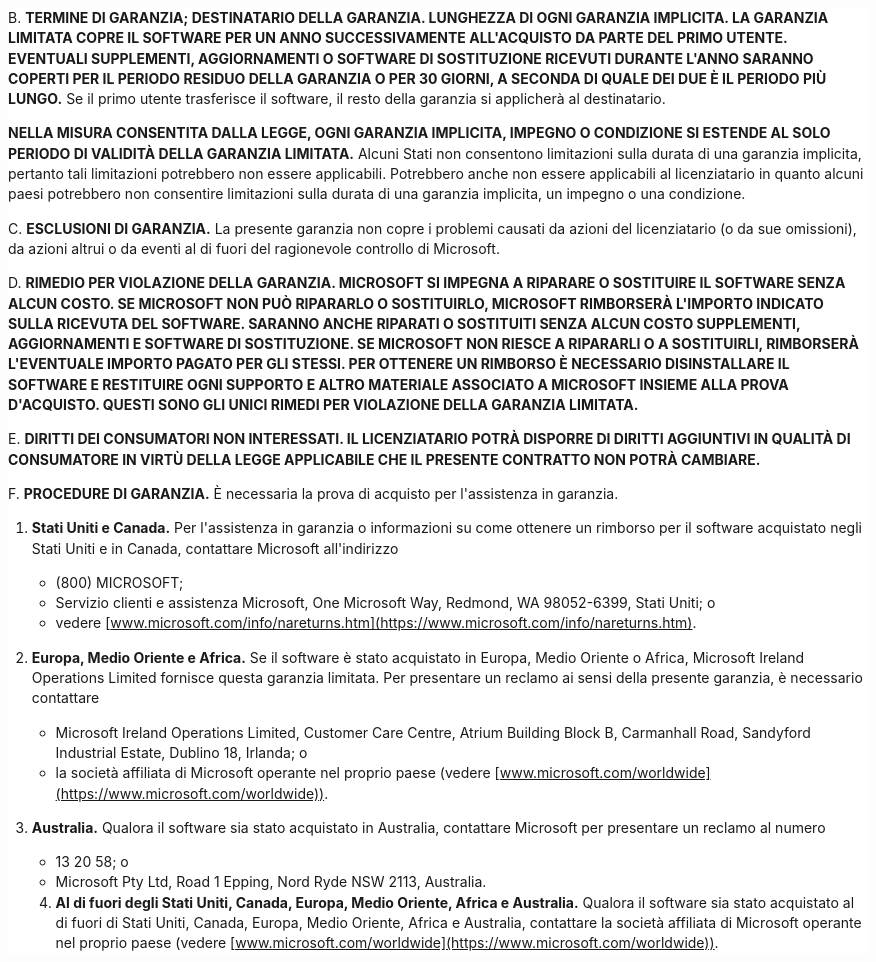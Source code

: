 B. **TERMINE DI GARANZIA; DESTINATARIO DELLA GARANZIA. LUNGHEZZA DI OGNI GARANZIA IMPLICITA. LA GARANZIA LIMITATA COPRE IL SOFTWARE PER UN ANNO SUCCESSIVAMENTE ALL'ACQUISTO DA PARTE DEL PRIMO UTENTE. EVENTUALI SUPPLEMENTI, AGGIORNAMENTI O SOFTWARE DI SOSTITUZIONE RICEVUTI DURANTE L'ANNO SARANNO COPERTI PER IL PERIODO RESIDUO DELLA GARANZIA O PER 30 GIORNI, A SECONDA DI QUALE DEI DUE È IL PERIODO PIÙ LUNGO.** Se il primo utente trasferisce il software, il resto della garanzia si applicherà al destinatario.

**NELLA MISURA CONSENTITA DALLA LEGGE, OGNI GARANZIA IMPLICITA, IMPEGNO O CONDIZIONE SI ESTENDE AL SOLO PERIODO DI VALIDITÀ DELLA GARANZIA LIMITATA.** Alcuni Stati non consentono limitazioni sulla durata di una garanzia implicita, pertanto tali limitazioni potrebbero non essere applicabili. Potrebbero anche non essere applicabili al licenziatario in quanto alcuni paesi potrebbero non consentire limitazioni sulla durata di una garanzia implicita, un impegno o una condizione.

C. **ESCLUSIONI DI GARANZIA.** La presente garanzia non copre i problemi causati da azioni del licenziatario (o da sue omissioni), da azioni altrui o da eventi al di fuori del ragionevole controllo di Microsoft.

D. **RIMEDIO PER VIOLAZIONE DELLA GARANZIA. MICROSOFT SI IMPEGNA A RIPARARE O SOSTITUIRE IL SOFTWARE SENZA ALCUN COSTO. SE MICROSOFT NON PUÒ RIPARARLO O SOSTITUIRLO, MICROSOFT RIMBORSERÀ L'IMPORTO INDICATO SULLA RICEVUTA DEL SOFTWARE. SARANNO ANCHE RIPARATI O SOSTITUITI SENZA ALCUN COSTO SUPPLEMENTI, AGGIORNAMENTI E SOFTWARE DI SOSTITUZIONE. SE MICROSOFT NON RIESCE A RIPARARLI O A SOSTITUIRLI, RIMBORSERÀ L'EVENTUALE IMPORTO PAGATO PER GLI STESSI. PER OTTENERE UN RIMBORSO È NECESSARIO DISINSTALLARE IL SOFTWARE E RESTITUIRE OGNI SUPPORTO E ALTRO MATERIALE ASSOCIATO A MICROSOFT INSIEME ALLA PROVA D'ACQUISTO. QUESTI SONO GLI UNICI RIMEDI PER VIOLAZIONE DELLA GARANZIA LIMITATA.** 

E. **DIRITTI DEI CONSUMATORI NON INTERESSATI. IL LICENZIATARIO POTRÀ DISPORRE DI DIRITTI AGGIUNTIVI IN QUALITÀ DI CONSUMATORE IN VIRTÙ DELLA LEGGE APPLICABILE CHE IL PRESENTE CONTRATTO NON POTRÀ CAMBIARE.** 

F. **PROCEDURE DI GARANZIA.** È necessaria la prova di acquisto per l'assistenza in garanzia. 

1. **Stati Uniti e Canada.** Per l'assistenza in garanzia o informazioni su come ottenere un rimborso per il software acquistato negli Stati Uniti e in Canada, contattare Microsoft all'indirizzo 
    
    - (800) MICROSOFT;
    - Servizio clienti e assistenza Microsoft, One Microsoft Way, Redmond, WA 98052-6399, Stati Uniti; o
    - vedere [www.microsoft.com/info/nareturns.htm](https://www.microsoft.com/info/nareturns.htm).

2. **Europa, Medio Oriente e Africa.** Se il software è stato acquistato in Europa, Medio Oriente o Africa, Microsoft Ireland Operations Limited fornisce questa garanzia limitata. Per presentare un reclamo ai sensi della presente garanzia, è necessario contattare 
    - Microsoft Ireland Operations Limited, Customer Care Centre, Atrium Building Block B, Carmanhall Road, Sandyford Industrial Estate, Dublino 18, Irlanda; o
    - la società affiliata di Microsoft operante nel proprio paese (vedere [www.microsoft.com/worldwide](https://www.microsoft.com/worldwide)).

3. **Australia.** Qualora il software sia stato acquistato in Australia, contattare Microsoft per presentare un reclamo al numero 
    - 13 20 58; o
    - Microsoft Pty Ltd, Road 1 Epping, Nord Ryde NSW 2113, Australia.

    4. **Al di fuori degli Stati Uniti, Canada, Europa, Medio Oriente, Africa e Australia.** Qualora il software sia stato acquistato al di fuori di Stati Uniti, Canada, Europa, Medio Oriente, Africa e Australia, contattare la società affiliata di Microsoft operante nel proprio paese (vedere [www.microsoft.com/worldwide](https://www.microsoft.com/worldwide)).
